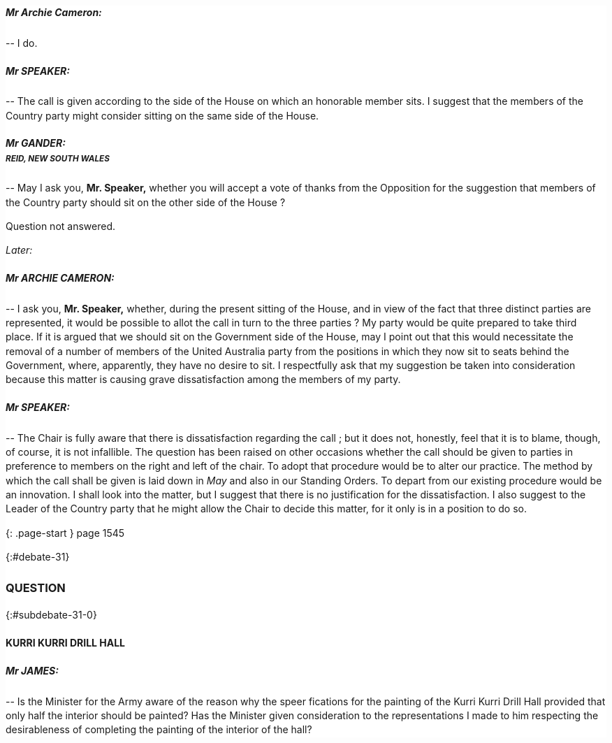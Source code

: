 ##### Mr Archie Cameron:

-- I do. 

##### Mr SPEAKER:

-- The call is given according to the side of the House on which an honorable member sits. I suggest that the members of the Country party might consider sitting on the same side of the House. 

##### Mr GANDER:<br><small class="text-muted">REID, NEW SOUTH WALES</small>

-- May I ask you,  **Mr. Speaker,**  whether you will accept a vote of thanks from the Opposition for the suggestion that members of the Country party should sit on the other side of the House ? 

Question not answered. 


 *Later:* 


##### Mr ARCHIE CAMERON:

-- I ask you,  **Mr. Speaker,**  whether, during the present sitting of the House, and in view of the fact that three distinct parties are represented, it would be possible to allot the call in turn to the three parties ? My party would be quite prepared to take third place. If it is argued that we should sit on the Government side of the House, may I point out that this would necessitate the removal of a number of members of the United Australia party from the positions in which they now sit to seats behind the Government, where, apparently, they have no desire to sit. I respectfully ask that my suggestion be taken into consideration because this matter is causing grave dissatisfaction among the members of my party. 

##### Mr SPEAKER:

-- The Chair is fully aware that there is dissatisfaction regarding the call ; but it does not, honestly, feel that it is to blame, though, of course, it is not infallible. The question has been raised on other occasions whether the call should be given to parties in preference to members on the right and left of the chair. To adopt that procedure would be to alter our practice. The method by which the call shall be given is laid down in  *May*  and also in our Standing Orders. To depart from our existing procedure would be an innovation. I shall look into the matter, but I suggest that there is no justification for the dissatisfaction. I also suggest  to  the Leader of the Country party that he might allow the Chair to decide this matter, for it only is in a position to do so. 

{: .page-start }
page 1545

{:#debate-31}
### QUESTION

{:#subdebate-31-0}
#### KURRI KURRI DRILL HALL

##### Mr JAMES:

-- Is the Minister for the Army aware of the reason why the speer  fications  for the painting of the Kurri Kurri Drill Hall provided that only half the interior should be painted? Has the Minister given consideration to the representations I made to him respecting the desirableness of completing the painting of the interior of the hall? 
